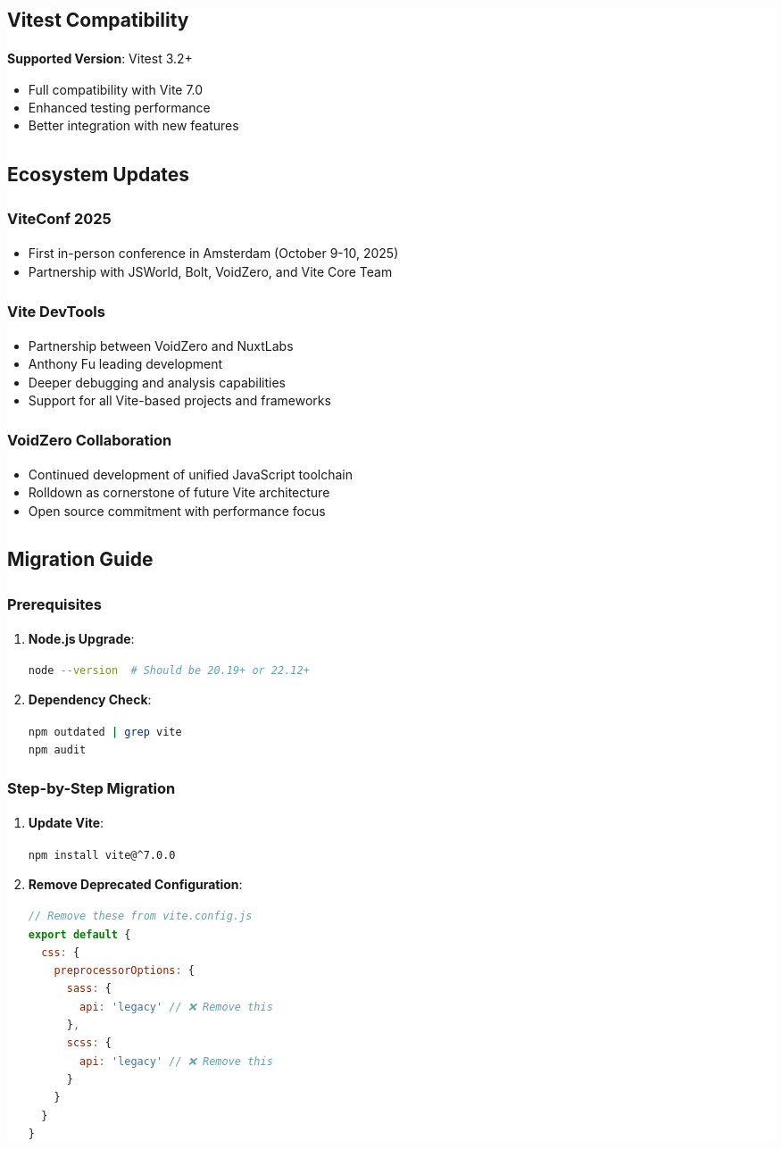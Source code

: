 ## Vitest Compatibility

**Supported Version**: Vitest 3.2+
- Full compatibility with Vite 7.0
- Enhanced testing performance
- Better integration with new features

## Ecosystem Updates

### ViteConf 2025
- First in-person conference in Amsterdam (October 9-10, 2025)
- Partnership with JSWorld, Bolt, VoidZero, and Vite Core Team

### Vite DevTools
- Partnership between VoidZero and NuxtLabs
- Anthony Fu leading development
- Deeper debugging and analysis capabilities
- Support for all Vite-based projects and frameworks

### VoidZero Collaboration
- Continued development of unified JavaScript toolchain
- Rolldown as cornerstone of future Vite architecture
- Open source commitment with performance focus

## Migration Guide

### Prerequisites

1. **Node.js Upgrade**:
   ```bash
   node --version  # Should be 20.19+ or 22.12+
   ```

2. **Dependency Check**:
   ```bash
   npm outdated | grep vite
   npm audit
   ```

### Step-by-Step Migration

1. **Update Vite**:
   ```bash
   npm install vite@^7.0.0
   ```

2. **Remove Deprecated Configuration**:
   ```javascript
   // Remove these from vite.config.js
   export default {
     css: {
       preprocessorOptions: {
         sass: {
           api: 'legacy' // ❌ Remove this
         },
         scss: {
           api: 'legacy' // ❌ Remove this
         }
       }
     }
   }
   ```
